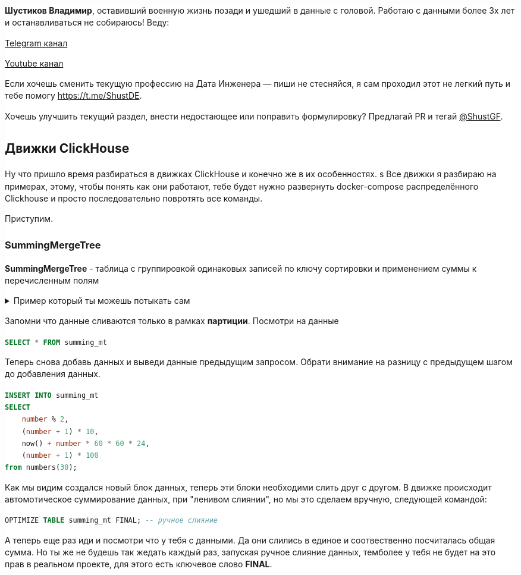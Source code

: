**Шустиков Владимир**, оставивший военную жизнь позади и ушедший в данные с головой. Работаю с данными более 3х лет и останавливаться не собираюсь! Веду:

   [Telegram канал](https://t.me/Shust_DE)
   
   [Youtube канал](https://www.youtube.com/@shust_de)

Если хочешь сменить текущую профессию на Дата Инженера — пиши не стесняйся, я сам проходил этот не легкий путь и тебе помогу https://t.me/ShustDE.

Хочешь улучшить текущий раздел, внести недостающее или поправить формулировку? Предлагай PR и тегай [@ShustGF](https://github.com/ShustGF).

## Движки ClickHouse

Ну что пришло время разбираться в движках ClickHouse и конечно же в их особенностях.
s
Все движки я разбираю на примерах, этому, чтобы понять как они работают, тебе будет нужно развернуть docker-compose распределённого Clickhouse и просто последовательно повротять все команды.

Приступим.

### SummingMergeTree

**SummingMergeTree** - таблица с группировкой одинаковых записей по ключу сортировки и применением суммы к перечисленным полям 

<details><summary>Пример который ты можешь потыкать сам</summary></details>

Запомни что данные сливаются только в рамках **партиции**. Посмотри на данные

```SQL
SELECT * FROM summing_mt
```

Теперь снова добавь данных и выведи данные предыдущим запросом. Обрати внимание на разницу с предыдущем шагом до добавления данных.

```SQL
INSERT INTO summing_mt
SELECT 
    number % 2, 
    (number + 1) * 10, 
    now() + number * 60 * 60 * 24,
    (number + 1) * 100 
from numbers(30);
```

Как мы видим создался новый блок данных, теперь эти блоки необходими слить друг с другом. В движке происходит автомотическое суммирование данных, при "ленивом слиянии", но мы это сделаем вручную, следующей командой:

```SQL
OPTIMIZE TABLE summing_mt FINAL; -- ручное слияние
```

А теперь еще раз иди и посмотри что у тебя с данными. Да они слились в единое и соотвественно посчиталась общая сумма. Но ты же не будешь так жедать каждый раз, запуская ручное слияние данных, темболее у тебя не будет на это прав в реальном проекте, для этого есть ключевое слово **FINAL**.
